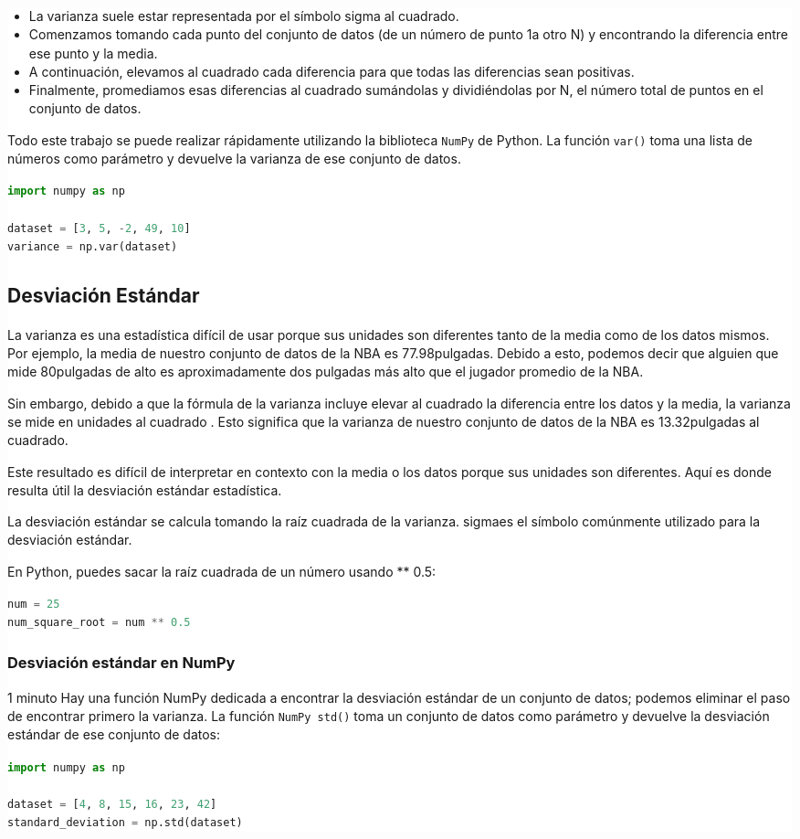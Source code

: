- La varianza suele estar representada por el símbolo sigma al cuadrado.
- Comenzamos tomando cada punto del conjunto de datos (de un número de punto 1a otro N) y encontrando la diferencia entre ese punto y la media.
- A continuación, elevamos al cuadrado cada diferencia para que todas las diferencias sean positivas.
- Finalmente, promediamos esas diferencias al cuadrado sumándolas y dividiéndolas por N, el número total de puntos en el conjunto de datos.

Todo este trabajo se puede realizar rápidamente utilizando la biblioteca `NumPy` de Python. La función `var()` toma una lista de números como parámetro y devuelve la varianza de ese conjunto de datos.

```python
import numpy as np

dataset = [3, 5, -2, 49, 10]
variance = np.var(dataset)
```

## Desviación Estándar

La varianza es una estadística difícil de usar porque sus unidades son diferentes tanto de la media como de los datos mismos. Por ejemplo, la media de nuestro conjunto de datos de la NBA es 77.98pulgadas. Debido a esto, podemos decir que alguien que mide 80pulgadas de alto es aproximadamente dos pulgadas más alto que el jugador promedio de la NBA.

Sin embargo, debido a que la fórmula de la varianza incluye elevar al cuadrado la diferencia entre los datos y la media, la varianza se mide en unidades al cuadrado . Esto significa que la varianza de nuestro conjunto de datos de la NBA es 13.32pulgadas al cuadrado.

Este resultado es difícil de interpretar en contexto con la media o los datos porque sus unidades son diferentes. Aquí es donde resulta útil la desviación estándar estadística.

La desviación estándar se calcula tomando la raíz cuadrada de la varianza. sigmaes el símbolo comúnmente utilizado para la desviación estándar. 

En Python, puedes sacar la raíz cuadrada de un número usando ** 0.5:

```python
num = 25
num_square_root = num ** 0.5
```

### Desviación estándar en NumPy
1 minuto
Hay una función NumPy dedicada a encontrar la desviación estándar de un conjunto de datos; podemos eliminar el paso de encontrar primero la varianza. La función `NumPy std()` toma un conjunto de datos como parámetro y devuelve la desviación estándar de ese conjunto de datos:

```python
import numpy as np

dataset = [4, 8, 15, 16, 23, 42]
standard_deviation = np.std(dataset)
```
